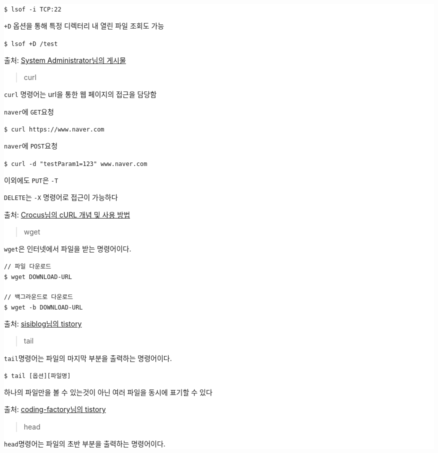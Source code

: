 ```
$ lsof -i TCP:22
```

`+D` 옵션을 통해 특정 디렉터리 내 열린 파일 조회도 가능

```
$ lsof +D /test
```

출처: <a href="https://www.lesstif.com/system-admin/lsof-20776078.html">System Administrator님의 게시물</a>

> curl

`curl` 명령어는 url을 통한 웹 페이지의 접근을 담당함

`naver`에 `GET`요청

```
$ curl https://www.naver.com
```

`naver`에 `POST`요청

```
$ curl -d "testParam1=123" www.naver.com
```

이외에도 `PUT`은 `-T`

`DELETE`는 `-X` 명령어로 접근이 가능하다

출처: <a href="https://www.crocus.co.kr/1736">Crocus님의 cURL 개념 및 사용 방법</a>

> wget

`wget`은 인터넷에서 파일을 받는 명령어이다.

```
// 파일 다운로드
$ wget DOWNLOAD-URL

// 백그라운드로 다운로드
$ wget -b DOWNLOAD-URL
```

출처: <a href="https://sisiblog.tistory.com/25">sisiblog님의 tistory</a>

> tail

`tail`명령어는 파일의 마지막 부분을 출력하는 명령어이다.

```
$ tail [옵션][파일명]
```

하나의 파일만을 볼 수 있는것이 아닌 여러 파일을 동시에 표기할 수 있다

출처: <a href="https://coding-factory.tistory.com/801">coding-factory님의 tistory</a>

> head

`head`명령어는 파일의 초반 부분을 출력하는 명령어이다.
